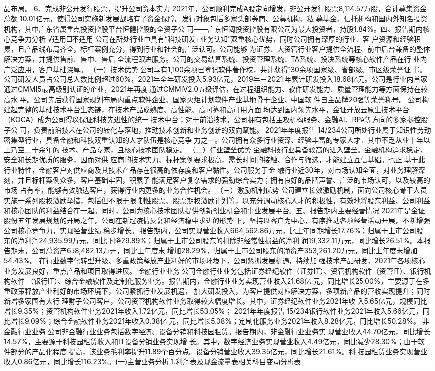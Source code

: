 品布局。
6、完成非公开发行股票，提升公司资本实力
2021年，公司顺利完成A股定向增发，非公开发行股票8,114.57万股，合计募集资金总额
10.01亿元，使得公司实施新发展战略有了资金保障。发行对象包括多家头部券商、公募机构、私
募基金、信托机构和国内外知名投资机构，其中广东省属重点投资控股平台恒健控股的全资子公
司——广东恒阔投资控股有限公司为最大投资者，持股1.84%。四、报告期内核心竞争力分析
√适用□不适用
公司在所处行业中具有“科技研发+业务认知”双重核心优势，同时公司拥有深厚的行业、客
户资源和经验积累，且产品线布局齐全，标杆案例充分，得到行业和社会的广泛认可。公司能够
为证券、大资管行业客户提供全流程、前中后台兼备的整体解决方案，并提供售前、售中、售后
全流程跟进服务。公司的交易结算系统、投资管理系统、TA系统、投决系统等核心软件产品在行
业内广泛应用，客户基础深厚。
（一）技术优势
公司享有1,100余项已登记软件著作权，共计获得130余项国家级、省部级、市区级荣誉证
书。公司研发人员占公司总人数比例超过60%，2021年全年研发投入5.93亿元，2019年－2021
年累计研发投入18.68亿元。公司是行业内首家通过CMMI5最高级别认证的企业，2021年再度
通过CMMIV2.0五级评估，在过程组织能力、软件研发能力、质量管理能力等方面保持在较高水
平。公司先后获得国家规划布局内重点软件企业、国家火炬计划软件产业基地骨干企业、中国软
件自主品牌20强等荣誉称号。
公司构建起完整的基础技术平台生态链，在技术产品成熟度、高性能、高可靠和高可用方面
均达到国内领先水平，金证开放云原生技术平台（KOCA）成为公司得以保证科技先进性的统一
技术中台；对于前沿技术，公司拥有包括主攻机构服务、金融AI、RPA等方向的多家参控股子公
司，负责前沿技术在公司的转化与落地，推动技术创新和业务创新的双向赋能。
2021年年度报告
14/234公司所处行业属于知识性劳动密集型行业，具备金融和科技双重认知的人才队伍是核心竞争
力之一。公司拥有众多行业资深、经验丰富的专家人才，其中不乏从业十年以上乃至二十余年的
技术、产品专家，且核心技术团队稳定。
（二）行业壁垒优势
金融科技行业具备较高的进入壁垒。金融机构追求稳定、安全和长期优质的服务，因而对供
应商的技术实力、标杆案例要求极高，需长时间的接触、合作与筛选，才能建立互信基础。也正
基于此行业特性，金融客户对供应商及其技术产品存在很高的依存度和客户黏性。公司服务于金
融行业近30年，对市场认知全面，对业务理解深刻，并且标杆案例众多，客户基础牢固，积累了
能满足客户复杂需求的强劲综合实力；拥有良好的品牌声誉、广泛的市场认可，以及较高的市场
占有率，能够有效触达客户，获得行业内更多的业务合作机会。
（三）激励机制优势
公司建立长效激励机制，面向公司核心骨干人员实施一系列股权激励举措，包括但不限于限
制性股票、股票期权激励计划等，以充分调动核心人才的积极性，有效地将股东利益、公司利益
和核心团队的利益结合在一起。同时，公司为核心技术团队提供创新创业机会和事业发展平台。五、报告期内主要经营情况
2021年是金证股份五年发展规划的开局之年，公司在新冠疫情反复和经济稳中求进的形势
下，坚持以客户为中心，有序推动各项经营活动开展，不断增强公司核心竞争力，实现经营业绩
稳步增长。
报告期内，公司实现营业收入664,562.86万元，比上年同期增长17.76%；归属于上市公司股
东的净利润24,935.99万元，同比下降29.89%；归属于上市公司股东的扣除非经常性损益的净利
润19,332.11万元，同比增长26.51%。本报告期末，公司总资产658,482.13万元，同比上年度末
增加28.29%，归属于上市公司股东的净资产353,261.20万元，同比上年度末增加54.43%。
在行业数字化转型升级、多重政策释放产业利好的市场环境下，公司紧抓发展机遇，持续加
强技术产品研发，2021年各项核心业务发展良好，重点产品和项目取得进展。
金融行业业务
公司金融行业业务包括证券经纪软件（证券IT）、资管机构软件（资管IT）、银行机构软件
（银行IT）、综合金融软件及定制化服务业务。报告期内，金融行业业务实现营业收入21.68亿
元，同比增长25.00%，主要源于在多重政策释放产业利好的市场环境下，公司紧抓行业发展机遇，
加大研发投入，为客户提供对应解决方案，多项新产品的营收实现提升；同时新增多家国有大行
理财子公司客户，公司资管机构软件业务取得较大幅度增长。其中，证券经纪软件业务2021年收
入5.65亿元，规模同比增长9.35%；资管机构软件业务2021年收入1.72亿元，同比增长53.05%；
2021年年度报告
15/234银行软件业务2021年收入5.66亿元，同比增长9.09%；综合金融软件业务2021年收入0.38亿
元，同比增长5.08%；定制化服务业务2021年收入8.28亿元，同比增长50.28%。
非金融行业业务
公司非金融行业业务包括数字经济、设备分销和科技园租赁。报告期内，非金融行业业务实
现营业收入44.70亿元，同比增长14.57%，主要源于科技园租赁收入和IT设备分销业务实现增
长。其中，数字经济业务实现营业收入4.49亿元，同比减少28.30%；由于软件部分的产品化程度
提高，该业务毛利率提升11.89个百分点。设备分销营业收入39.35亿元，同比增长21.61%。科
技园租赁业务实现营业收入0.86亿元，同比增长116.23%。(一)主营业务分析
1.利润表及现金流量表相关科目变动分析表